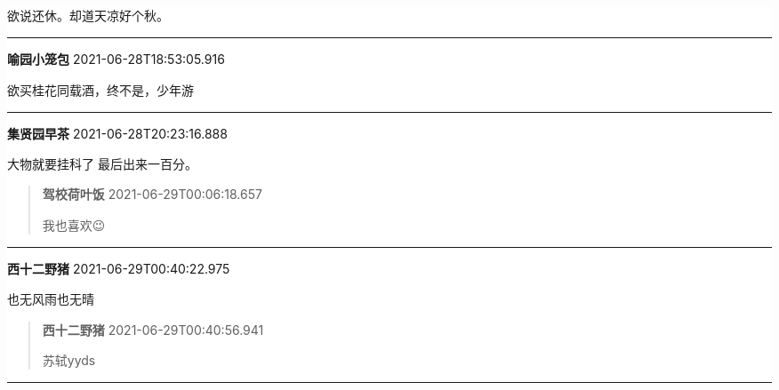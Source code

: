 欲说还休。却道天凉好个秋。

---

**喻园小笼包** 2021-06-28T18:53:05.916

欲买桂花同载酒，终不是，少年游

---

**集贤园早茶** 2021-06-28T20:23:16.888

大物就要挂科了 最后出来一百分。

> **驾校荷叶饭** 2021-06-29T00:06:18.657
> 
> 我也喜欢😉


---

**西十二野猪** 2021-06-29T00:40:22.975

也无风雨也无晴

> **西十二野猪** 2021-06-29T00:40:56.941
> 
> 苏轼yyds


---

